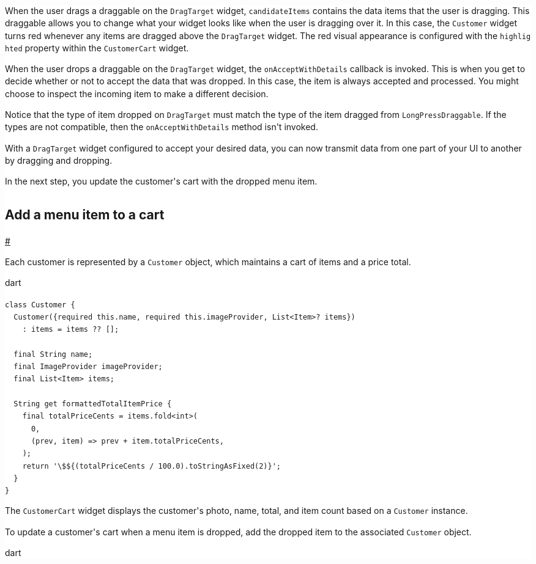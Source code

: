 When the user drags a draggable on the `DragTarget` widget, `candidateItems` contains the data items that the user is dragging. This draggable allows you to change what your widget looks like when the user is dragging over it. In this case, the `Customer` widget turns red whenever any items are dragged above the `DragTarget` widget. The red visual appearance is configured with the `highlighted` property within the `CustomerCart` widget.

When the user drops a draggable on the `DragTarget` widget, the `onAcceptWithDetails` callback is invoked. This is when you get to decide whether or not to accept the data that was dropped. In this case, the item is always accepted and processed. You might choose to inspect the incoming item to make a different decision.

Notice that the type of item dropped on `DragTarget` must match the type of the item dragged from `LongPressDraggable`. If the types are not compatible, then the `onAcceptWithDetails` method isn't invoked.

With a `DragTarget` widget configured to accept your desired data, you can now transmit data from one part of your UI to another by dragging and dropping.

In the next step, you update the customer's cart with the dropped menu item.

Add a menu item to a cart
-------------------------

[#](#add-a-menu-item-to-a-cart)

Each customer is represented by a `Customer` object, which maintains a cart of items and a price total.

dart

```
class Customer {
  Customer({required this.name, required this.imageProvider, List<Item>? items})
    : items = items ?? [];

  final String name;
  final ImageProvider imageProvider;
  final List<Item> items;

  String get formattedTotalItemPrice {
    final totalPriceCents = items.fold<int>(
      0,
      (prev, item) => prev + item.totalPriceCents,
    );
    return '\$${(totalPriceCents / 100.0).toStringAsFixed(2)}';
  }
}
```

The `CustomerCart` widget displays the customer's photo, name, total, and item count based on a `Customer` instance.

To update a customer's cart when a menu item is dropped, add the dropped item to the associated `Customer` object.

dart
